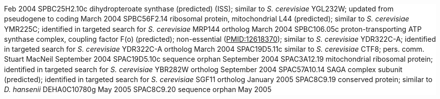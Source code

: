   <td>Feb 2004</td>
 </tr>
 <tr>
  <td><a routerLink="/gene/SPBC25H2.10c" routerLinkActive="active" [attr.title]="'SPBC25H2.10c'"><span class="gene-link">SPBC25H2.10c</span></a></td>
  <td>dihydropteroate synthase (predicted) (ISS); similar to <em>S. cerevisiae</em> YGL232W; updated from pseudogene to coding</td>
  <td>March 2004</td>
 </tr>
 <tr>
  <td><a routerLink="/gene/SPBC56F2.14" routerLinkActive="active" [attr.title]="'SPBC56F2.14'"><span class="gene-link">SPBC56F2.14</span></a></td>
  <td>ribosomal protein, mitochondrial L44 (predicted); similar to <em>S. cerevisiae</em> YMR225C; identified in targeted search for <em>S. cerevisiae</em> MRP144 ortholog</td>
  <td>March 2004</td>
 </tr>
 <tr>
  <td><a routerLink="/gene/SPBC106.05c" routerLinkActive="active" [attr.title]="'SPBC106.05c'"><span class="gene-link">SPBC106.05c</span></a></td>
  <td>proton-transporting ATP synthase complex, coupling factor F(o) (predicted); non-essential (<a href="http://www.ncbi.nlm.nih.gov/pubmed?term=12618370">PMID:12618370</a>); similar to <em>S. cerevisiae</em> YDR322C-A; identified in targeted search for <em>S. cerevisiae</em> YDR322C-A ortholog</td>
  <td>March 2004</td>
 </tr>
 <tr>
  <td><a routerLink="/gene/SPAC19D5.11c" routerLinkActive="active" [attr.title]="'SPAC19D5.11c'"><span class="gene-link">SPAC19D5.11c</span></a></td>
  <td>similar to <em>S. cerevisiae</em> CTF8; pers. comm. Stuart MacNeil</td>
  <td>September 2004</td>
 </tr>
 <tr>
  <td><a routerLink="/gene/SPAC19D5.10c" routerLinkActive="active" [attr.title]="'SPAC19D5.10c'"><span class="gene-link">SPAC19D5.10c</span></a></td>
  <td>sequence orphan</td>
  <td>September 2004</td>
 </tr>
 <tr>
  <td><a routerLink="/gene/SPAC3A12.19" routerLinkActive="active" [attr.title]="'SPAC3A12.19'"><span class="gene-link">SPAC3A12.19</span></a></td>
  <td>mitochondrial ribosomal protein; identified in targeted search for <em>S. cerevisiae</em> YBR282W ortholog</td>
  <td>September 2004</td>
 </tr>
 <tr>
  <td><a routerLink="/gene/SPAC57A10.14" routerLinkActive="active" [attr.title]="'SPAC57A10.14'"><span class="gene-link">SPAC57A10.14</span></a></td>
  <td>SAGA complex subunit (predicted); identified in targeted search for <em>S. cerevisiae</em> SGF11 ortholog</td>
  <td>January 2005</td>
 </tr>
 <tr>
  <td><a routerLink="/gene/SPAC8C9.19" routerLinkActive="active" [attr.title]="'SPAC8C9.19'"><span class="gene-link">SPAC8C9.19</span></a></td>
  <td>conserved protein; similar to <em>D. hansenii</em> DEHA0C10780g</td>
  <td>May 2005</td>
 </tr>
 <tr>
  <td><a routerLink="/gene/SPAC8C9.20" routerLinkActive="active" [attr.title]="'SPAC8C9.20'"><span class="gene-link">SPAC8C9.20</span></a></td>
  <td>sequence orphan</td>
  <td>May 2005</td>
 </tr>
 <tr>